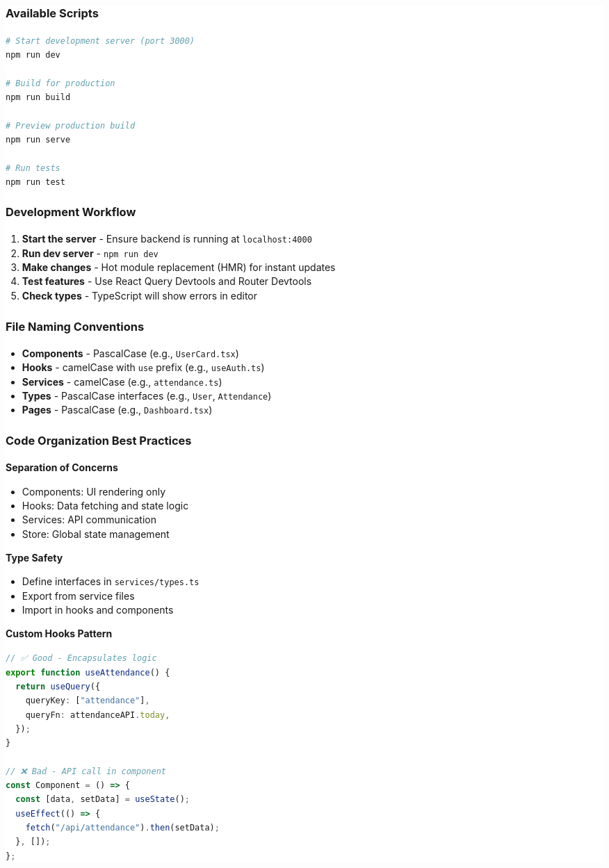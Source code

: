 ### Available Scripts

```bash
# Start development server (port 3000)
npm run dev

# Build for production
npm run build

# Preview production build
npm run serve

# Run tests
npm run test
```

### Development Workflow

1. **Start the server** - Ensure backend is running at `localhost:4000`
2. **Run dev server** - `npm run dev`
3. **Make changes** - Hot module replacement (HMR) for instant updates
4. **Test features** - Use React Query Devtools and Router Devtools
5. **Check types** - TypeScript will show errors in editor

### File Naming Conventions

- **Components** - PascalCase (e.g., `UserCard.tsx`)
- **Hooks** - camelCase with `use` prefix (e.g., `useAuth.ts`)
- **Services** - camelCase (e.g., `attendance.ts`)
- **Types** - PascalCase interfaces (e.g., `User`, `Attendance`)
- **Pages** - PascalCase (e.g., `Dashboard.tsx`)

### Code Organization Best Practices

**Separation of Concerns**
- Components: UI rendering only
- Hooks: Data fetching and state logic
- Services: API communication
- Store: Global state management

**Type Safety**
- Define interfaces in `services/types.ts`
- Export from service files
- Import in hooks and components

**Custom Hooks Pattern**

```typescript
// ✅ Good - Encapsulates logic
export function useAttendance() {
  return useQuery({
    queryKey: ["attendance"],
    queryFn: attendanceAPI.today,
  });
}

// ❌ Bad - API call in component
const Component = () => {
  const [data, setData] = useState();
  useEffect(() => {
    fetch("/api/attendance").then(setData);
  }, []);
};
```
